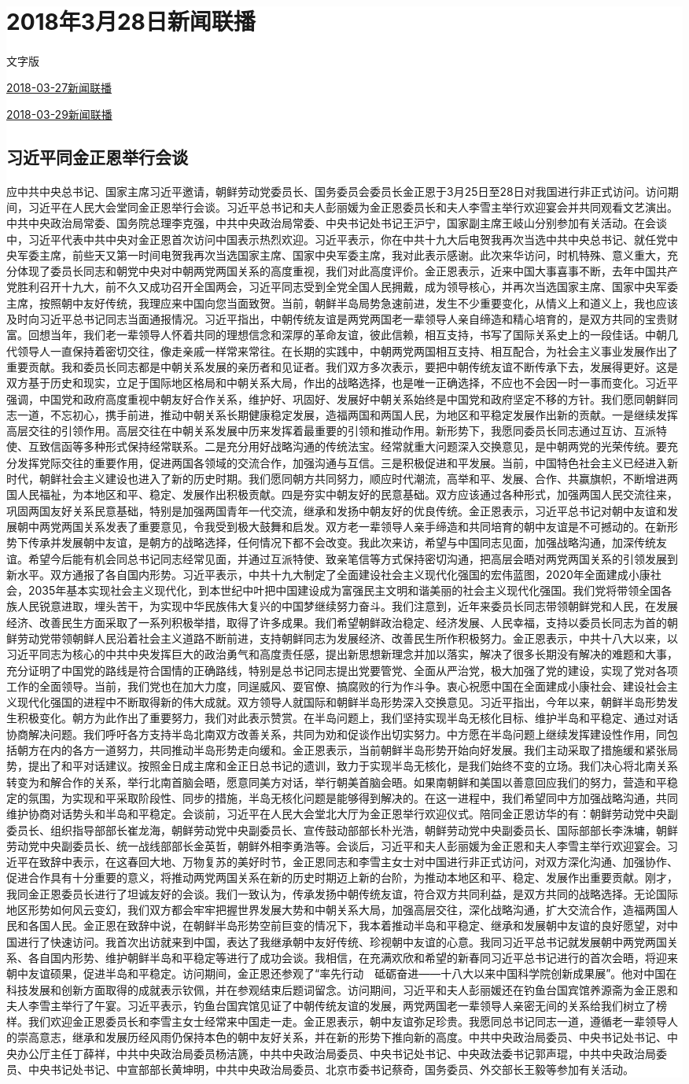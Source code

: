 







# 2018年3月28日新闻联播
 文字版








[2018-03-27新闻联播](/xinwenlianbo/20180327)


[2018-03-29新闻联播](/xinwenlianbo/20180329)





## 习近平同金正恩举行会谈


应中共中央总书记、国家主席习近平邀请，朝鲜劳动党委员长、国务委员会委员长金正恩于3月25日至28日对我国进行非正式访问。访问期间，习近平在人民大会堂同金正恩举行会谈。习近平总书记和夫人彭丽媛为金正恩委员长和夫人李雪主举行欢迎宴会并共同观看文艺演出。中共中央政治局常委、国务院总理李克强，中共中央政治局常委、中央书记处书记王沪宁，国家副主席王岐山分别参加有关活动。在会谈中，习近平代表中共中央对金正恩首次访问中国表示热烈欢迎。习近平表示，你在中共十九大后电贺我再次当选中共中央总书记、就任党中央军委主席，前些天又第一时间电贺我再次当选国家主席、国家中央军委主席，我对此表示感谢。此次来华访问，时机特殊、意义重大，充分体现了委员长同志和朝党中央对中朝两党两国关系的高度重视，我们对此高度评价。金正恩表示，近来中国大事喜事不断，去年中国共产党胜利召开十九大，前不久又成功召开全国两会，习近平同志受到全党全国人民拥戴，成为领导核心，并再次当选国家主席、国家中央军委主席，按照朝中友好传统，我理应来中国向您当面致贺。当前，朝鲜半岛局势急速前进，发生不少重要变化，从情义上和道义上，我也应该及时向习近平总书记同志当面通报情况。习近平指出，中朝传统友谊是两党两国老一辈领导人亲自缔造和精心培育的，是双方共同的宝贵财富。回想当年，我们老一辈领导人怀着共同的理想信念和深厚的革命友谊，彼此信赖，相互支持，书写了国际关系史上的一段佳话。中朝几代领导人一直保持着密切交往，像走亲戚一样常来常往。在长期的实践中，中朝两党两国相互支持、相互配合，为社会主义事业发展作出了重要贡献。我和委员长同志都是中朝关系发展的亲历者和见证者。我们双方多次表示，要把中朝传统友谊不断传承下去，发展得更好。这是双方基于历史和现实，立足于国际地区格局和中朝关系大局，作出的战略选择，也是唯一正确选择，不应也不会因一时一事而变化。习近平强调，中国党和政府高度重视中朝友好合作关系，维护好、巩固好、发展好中朝关系始终是中国党和政府坚定不移的方针。我们愿同朝鲜同志一道，不忘初心，携手前进，推动中朝关系长期健康稳定发展，造福两国和两国人民，为地区和平稳定发展作出新的贡献。一是继续发挥高层交往的引领作用。高层交往在中朝关系发展中历来发挥着最重要的引领和推动作用。新形势下，我愿同委员长同志通过互访、互派特使、互致信函等多种形式保持经常联系。二是充分用好战略沟通的传统法宝。经常就重大问题深入交换意见，是中朝两党的光荣传统。要充分发挥党际交往的重要作用，促进两国各领域的交流合作，加强沟通与互信。三是积极促进和平发展。当前，中国特色社会主义已经进入新时代，朝鲜社会主义建设也进入了新的历史时期。我们愿同朝方共同努力，顺应时代潮流，高举和平、发展、合作、共赢旗帜，不断增进两国人民福祉，为本地区和平、稳定、发展作出积极贡献。四是夯实中朝友好的民意基础。双方应该通过各种形式，加强两国人民交流往来，巩固两国友好关系民意基础，特别是加强两国青年一代交流，继承和发扬中朝友好的优良传统。金正恩表示，习近平总书记对朝中友谊和发展朝中两党两国关系发表了重要意见，令我受到极大鼓舞和启发。双方老一辈领导人亲手缔造和共同培育的朝中友谊是不可撼动的。在新形势下传承并发展朝中友谊，是朝方的战略选择，任何情况下都不会改变。我此次来访，希望与中国同志见面，加强战略沟通，加深传统友谊。希望今后能有机会同总书记同志经常见面，并通过互派特使、致亲笔信等方式保持密切沟通，把高层会晤对两党两国关系的引领发展到新水平。双方通报了各自国内形势。习近平表示，中共十九大制定了全面建设社会主义现代化强国的宏伟蓝图，2020年全面建成小康社会，2035年基本实现社会主义现代化，到本世纪中叶把中国建设成为富强民主文明和谐美丽的社会主义现代化强国。我们党将带领全国各族人民锐意进取，埋头苦干，为实现中华民族伟大复兴的中国梦继续努力奋斗。我们注意到，近年来委员长同志带领朝鲜党和人民，在发展经济、改善民生方面采取了一系列积极举措，取得了许多成果。我们希望朝鲜政治稳定、经济发展、人民幸福，支持以委员长同志为首的朝鲜劳动党带领朝鲜人民沿着社会主义道路不断前进，支持朝鲜同志为发展经济、改善民生所作积极努力。金正恩表示，中共十八大以来，以习近平同志为核心的中共中央发挥巨大的政治勇气和高度责任感，提出新思想新理念并加以落实，解决了很多长期没有解决的难题和大事，充分证明了中国党的路线是符合国情的正确路线，特别是总书记同志提出党要管党、全面从严治党，极大加强了党的建设，实现了党对各项工作的全面领导。当前，我们党也在加大力度，同逞威风、耍官僚、搞腐败的行为作斗争。衷心祝愿中国在全面建成小康社会、建设社会主义现代化强国的进程中不断取得新的伟大成就。双方领导人就国际和朝鲜半岛形势深入交换意见。习近平指出，今年以来，朝鲜半岛形势发生积极变化。朝方为此作出了重要努力，我们对此表示赞赏。在半岛问题上，我们坚持实现半岛无核化目标、维护半岛和平稳定、通过对话协商解决问题。我们呼吁各方支持半岛北南双方改善关系，共同为劝和促谈作出切实努力。中方愿在半岛问题上继续发挥建设性作用，同包括朝方在内的各方一道努力，共同推动半岛形势走向缓和。金正恩表示，当前朝鲜半岛形势开始向好发展。我们主动采取了措施缓和紧张局势，提出了和平对话建议。按照金日成主席和金正日总书记的遗训，致力于实现半岛无核化，是我们始终不变的立场。我们决心将北南关系转变为和解合作的关系，举行北南首脑会晤，愿意同美方对话，举行朝美首脑会晤。如果南朝鲜和美国以善意回应我们的努力，营造和平稳定的氛围，为实现和平采取阶段性、同步的措施，半岛无核化问题是能够得到解决的。在这一进程中，我们希望同中方加强战略沟通，共同维护协商对话势头和半岛和平稳定。会谈前，习近平在人民大会堂北大厅为金正恩举行欢迎仪式。陪同金正恩访华的有：朝鲜劳动党中央副委员长、组织指导部部长崔龙海，朝鲜劳动党中央副委员长、宣传鼓动部部长朴光浩，朝鲜劳动党中央副委员长、国际部部长李洙墉，朝鲜劳动党中央副委员长、统一战线部部长金英哲，朝鲜外相李勇浩等。会谈后，习近平和夫人彭丽媛为金正恩和夫人李雪主举行欢迎宴会。习近平在致辞中表示，在这春回大地、万物复苏的美好时节，金正恩同志和李雪主女士对中国进行非正式访问，对双方深化沟通、加强协作、促进合作具有十分重要的意义，将推动两党两国关系在新的历史时期迈上新的台阶，为推动本地区和平、稳定、发展作出重要贡献。刚才，我同金正恩委员长进行了坦诚友好的会谈。我们一致认为，传承发扬中朝传统友谊，符合双方共同利益，是双方共同的战略选择。无论国际地区形势如何风云变幻，我们双方都会牢牢把握世界发展大势和中朝关系大局，加强高层交往，深化战略沟通，扩大交流合作，造福两国人民和各国人民。金正恩在致辞中说，在朝鲜半岛形势空前巨变的情况下，我本着推动半岛和平稳定、继承和发展朝中友谊的良好愿望，对中国进行了快速访问。我首次出访就来到中国，表达了我继承朝中友好传统、珍视朝中友谊的心意。我同习近平总书记就发展朝中两党两国关系、各自国内形势、维护朝鲜半岛和平稳定等进行了成功会谈。我相信，在充满欢欣和希望的新春同习近平总书记进行的首次会晤，将迎来朝中友谊硕果，促进半岛和平稳定。访问期间，金正恩还参观了“率先行动　砥砺奋进——十八大以来中国科学院创新成果展”。他对中国在科技发展和创新方面取得的成就表示钦佩，并在参观结束后题词留念。访问期间，习近平和夫人彭丽媛还在钓鱼台国宾馆养源斋为金正恩和夫人李雪主举行了午宴。习近平表示，钓鱼台国宾馆见证了中朝传统友谊的发展，两党两国老一辈领导人亲密无间的关系给我们树立了榜样。我们欢迎金正恩委员长和李雪主女士经常来中国走一走。金正恩表示，朝中友谊弥足珍贵。我愿同总书记同志一道，遵循老一辈领导人的崇高意志，继承和发展历经风雨仍保持本色的朝中友好关系，并在新的形势下推向新的高度。中共中央政治局委员、中央书记处书记、中央办公厅主任丁薛祥，中共中央政治局委员杨洁篪，中共中央政治局委员、中央书记处书记、中央政法委书记郭声琨，中共中央政治局委员、中央书记处书记、中宣部部长黄坤明，中共中央政治局委员、北京市委书记蔡奇，国务委员、外交部长王毅等参加有关活动。
